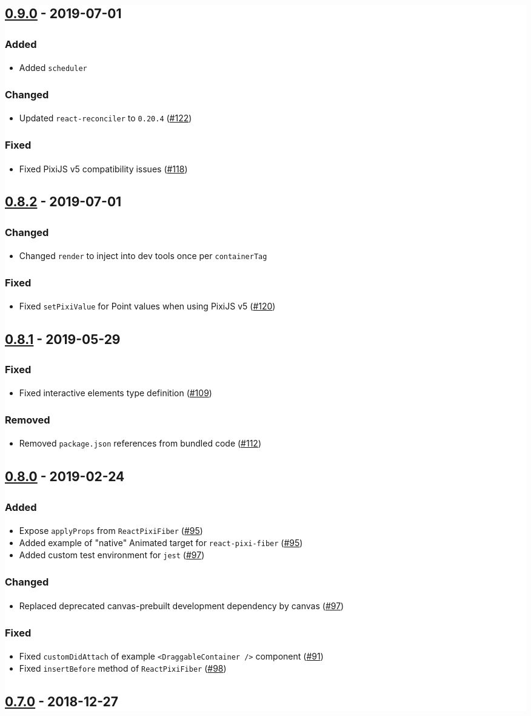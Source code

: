## [0.9.0] - 2019-07-01

### Added
- Added `scheduler`

### Changed
- Updated `react-reconciler` to `0.20.4` ([#122])

### Fixed
- Fixed PixiJS v5 compatibility issues ([#118])


## [0.8.2] - 2019-07-01

### Changed
- Changed `render` to inject into dev tools once per `containerTag`

### Fixed
- Fixed `setPixiValue` for Point values when using PixiJS v5 ([#120])


## [0.8.1] - 2019-05-29

### Fixed
- Fixed interactive elements type definition ([#109])

### Removed
- Removed `package.json` references from bundled code ([#112])


## [0.8.0] - 2019-02-24

### Added
- Expose `applyProps` from `ReactPixiFiber` ([#95])
- Added example of "native" Animated target for `react-pixi-fiber` ([#95])
- Added custom test environment for `jest` ([#97])

### Changed
- Replaced deprecated canvas-prebuilt development dependency by canvas ([#97])

### Fixed
- Fixed `customDidAttach` of example `<DraggableContainer />` component ([#91])
- Fixed `insertBefore` method of `ReactPixiFiber` ([#98])


## [0.7.0] - 2018-12-27


[Unreleased]: https://github.com/michalochman/react-pixi-fiber/compare/v1.0.0-beta.3...HEAD
[1.0.0-beta.3]: https://github.com/michalochman/react-pixi-fiber/compare/v0.14.1...v1.0.0-beta.3
[0.14.1]: https://github.com/michalochman/react-pixi-fiber/compare/v0.14.0...v0.14.1
[0.14.0]: https://github.com/michalochman/react-pixi-fiber/compare/v0.13.2...v0.14.0
[0.13.2]: https://github.com/michalochman/react-pixi-fiber/compare/v0.13.1...v0.13.2
[0.13.1]: https://github.com/michalochman/react-pixi-fiber/compare/v0.13.0...v0.13.1
[0.13.0]: https://github.com/michalochman/react-pixi-fiber/compare/v0.12.3...v0.13.0
[0.12.3]: https://github.com/michalochman/react-pixi-fiber/compare/v0.12.2...v0.12.3
[0.12.2]: https://github.com/michalochman/react-pixi-fiber/compare/v0.12.1...v0.12.2
[0.12.1]: https://github.com/michalochman/react-pixi-fiber/compare/v0.12.0...v0.12.1
[0.12.0]: https://github.com/michalochman/react-pixi-fiber/compare/v0.11.1...v0.12.0
[0.11.1]: https://github.com/michalochman/react-pixi-fiber/compare/v0.11.0...v0.11.1
[0.11.0]: https://github.com/michalochman/react-pixi-fiber/compare/v0.10.0...v0.11.0
[0.10.0]: https://github.com/michalochman/react-pixi-fiber/compare/v0.9.3...v0.10.0
[0.9.3]: https://github.com/michalochman/react-pixi-fiber/compare/v0.9.2...v0.9.3
[0.9.2]: https://github.com/michalochman/react-pixi-fiber/compare/v0.9.1...v0.9.2
[0.9.1]: https://github.com/michalochman/react-pixi-fiber/compare/v0.9.0...v0.9.1
[0.9.0]: https://github.com/michalochman/react-pixi-fiber/compare/v0.8.2...v0.9.0
[0.8.2]: https://github.com/michalochman/react-pixi-fiber/compare/v0.8.1...v0.8.2
[0.8.1]: https://github.com/michalochman/react-pixi-fiber/compare/v0.8.0...v0.8.1
[0.8.0]: https://github.com/michalochman/react-pixi-fiber/compare/v0.7.0...v0.8.0
[0.7.0]: https://github.com/michalochman/react-pixi-fiber/compare/v0.6.2...v0.7.0
[0.6.2]: https://github.com/michalochman/react-pixi-fiber/compare/v0.6.1...v0.6.2
[0.6.1]: https://github.com/michalochman/react-pixi-fiber/compare/v0.6.0...v0.6.1
[0.6.0]: https://github.com/michalochman/react-pixi-fiber/compare/v0.5.1...v0.6.0
[0.5.1]: https://github.com/michalochman/react-pixi-fiber/compare/v0.5.0...v0.5.1
[0.5.0]: https://github.com/michalochman/react-pixi-fiber/compare/v0.4.9...v0.5.0
[0.4.9]: https://github.com/michalochman/react-pixi-fiber/compare/v0.4.8...v0.4.9
[0.4.8]: https://github.com/michalochman/react-pixi-fiber/compare/v0.4.7...v0.4.8
[0.4.7]: https://github.com/michalochman/react-pixi-fiber/compare/v0.4.6...v0.4.7
[0.4.6]: https://github.com/michalochman/react-pixi-fiber/compare/v0.4.5...v0.4.6
[0.4.5]: https://github.com/michalochman/react-pixi-fiber/compare/v0.4.4...v0.4.5
[0.4.4]: https://github.com/michalochman/react-pixi-fiber/compare/v0.4.3...v0.4.4
[0.4.3]: https://github.com/michalochman/react-pixi-fiber/compare/v0.4.2...v0.4.3
[0.4.2]: https://github.com/michalochman/react-pixi-fiber/compare/v0.4.1...v0.4.2
[0.4.1]: https://github.com/michalochman/react-pixi-fiber/compare/v0.4.0...v0.4.1
[0.4.0]: https://github.com/michalochman/react-pixi-fiber/compare/v0.3.1...v0.4.0
[0.3.1]: https://github.com/michalochman/react-pixi-fiber/compare/v0.3.0...v0.3.1
[0.3.0]: https://github.com/michalochman/react-pixi-fiber/compare/v0.2.5...v0.3.0
[0.2.5]: https://github.com/michalochman/react-pixi-fiber/compare/v0.2.4...v0.2.5
[0.2.4]: https://github.com/michalochman/react-pixi-fiber/compare/v0.2.3...v0.2.4
[0.2.3]: https://github.com/michalochman/react-pixi-fiber/compare/v0.2.2...v0.2.3
[0.2.2]: https://github.com/michalochman/react-pixi-fiber/compare/v0.2.1...v0.2.2
[0.2.1]: https://github.com/michalochman/react-pixi-fiber/compare/v0.2.0...v0.2.1
[0.2.0]: https://github.com/michalochman/react-pixi-fiber/compare/v0.1.1...v0.2.0
[0.1.1]: https://github.com/michalochman/react-pixi-fiber/compare/v0.1.0...v0.1.1
[#185]: https://github.com/michalochman/react-pixi-fiber/issues/185
[#182]: https://github.com/michalochman/react-pixi-fiber/pull/182
[#180]: https://github.com/michalochman/react-pixi-fiber/pull/180
[#174]: https://github.com/michalochman/react-pixi-fiber/pull/174
[#170]: https://github.com/michalochman/react-pixi-fiber/pull/170
[#166]: https://github.com/michalochman/react-pixi-fiber/pull/166
[#165]: https://github.com/michalochman/react-pixi-fiber/pull/165
[#163]: https://github.com/michalochman/react-pixi-fiber/pull/163
[#162]: https://github.com/michalochman/react-pixi-fiber/pull/162
[#157]: https://github.com/michalochman/react-pixi-fiber/pull/157
[#154]: https://github.com/michalochman/react-pixi-fiber/pull/154
[#153]: https://github.com/michalochman/react-pixi-fiber/pull/153
[#149]: https://github.com/michalochman/react-pixi-fiber/issues/149
[#148]: https://github.com/michalochman/react-pixi-fiber/pull/148
[#147]: https://github.com/michalochman/react-pixi-fiber/pull/147
[#141]: https://github.com/michalochman/react-pixi-fiber/pull/141
[#127]: https://github.com/michalochman/react-pixi-fiber/pull/127
[#125]: https://github.com/michalochman/react-pixi-fiber/issues/125
[#122]: https://github.com/michalochman/react-pixi-fiber/issues/122
[#120]: https://github.com/michalochman/react-pixi-fiber/issues/120
[#118]: https://github.com/michalochman/react-pixi-fiber/issues/118
[#112]: https://github.com/michalochman/react-pixi-fiber/pull/112
[#109]: https://github.com/michalochman/react-pixi-fiber/pull/109
[#98]: https://github.com/michalochman/react-pixi-fiber/pull/98
[#97]: https://github.com/michalochman/react-pixi-fiber/pull/97
[#95]: https://github.com/michalochman/react-pixi-fiber/pull/95
[#91]: https://github.com/michalochman/react-pixi-fiber/issues/91
[#89]: https://github.com/michalochman/react-pixi-fiber/pull/89
[#85]: https://github.com/michalochman/react-pixi-fiber/issues/85
[#84]: https://github.com/michalochman/react-pixi-fiber/pull/84
[#83]: https://github.com/michalochman/react-pixi-fiber/pull/83
[#81]: https://github.com/michalochman/react-pixi-fiber/issues/81
[#76]: https://github.com/michalochman/react-pixi-fiber/pull/76
[#72]: https://github.com/michalochman/react-pixi-fiber/pull/72
[#71]: https://github.com/michalochman/react-pixi-fiber/issues/71
[#67]: https://github.com/michalochman/react-pixi-fiber/pull/67
[#65]: https://github.com/michalochman/react-pixi-fiber/pull/65
[#64]: https://github.com/michalochman/react-pixi-fiber/pull/64
[#61]: https://github.com/michalochman/react-pixi-fiber/pull/61
[#60]: https://github.com/michalochman/react-pixi-fiber/pull/60
[#58]: https://github.com/michalochman/react-pixi-fiber/issues/58
[#54]: https://github.com/michalochman/react-pixi-fiber/issues/54
[#53]: https://github.com/michalochman/react-pixi-fiber/pull/53
[#47]: https://github.com/michalochman/react-pixi-fiber/pull/47
[#44]: https://github.com/michalochman/react-pixi-fiber/issues/44
[#43]: https://github.com/michalochman/react-pixi-fiber/issues/43
[#38]: https://github.com/michalochman/react-pixi-fiber/issues/38
[#37]: https://github.com/michalochman/react-pixi-fiber/pull/37
[#34]: https://github.com/michalochman/react-pixi-fiber/pull/34
[#30]: https://github.com/michalochman/react-pixi-fiber/pull/31
[#29]: https://github.com/michalochman/react-pixi-fiber/issues/29
[#28]: https://github.com/michalochman/react-pixi-fiber/issues/28
[#19]: https://github.com/michalochman/react-pixi-fiber/issues/19
[#15]: https://github.com/michalochman/react-pixi-fiber/issues/15
[#9]: https://github.com/michalochman/react-pixi-fiber/issues/9
[#8]: https://github.com/michalochman/react-pixi-fiber/issues/8
[#6]: https://github.com/michalochman/react-pixi-fiber/issues/6
[#4]: https://github.com/michalochman/react-pixi-fiber/issues/4
[#2]: https://github.com/michalochman/react-pixi-fiber/issues/2